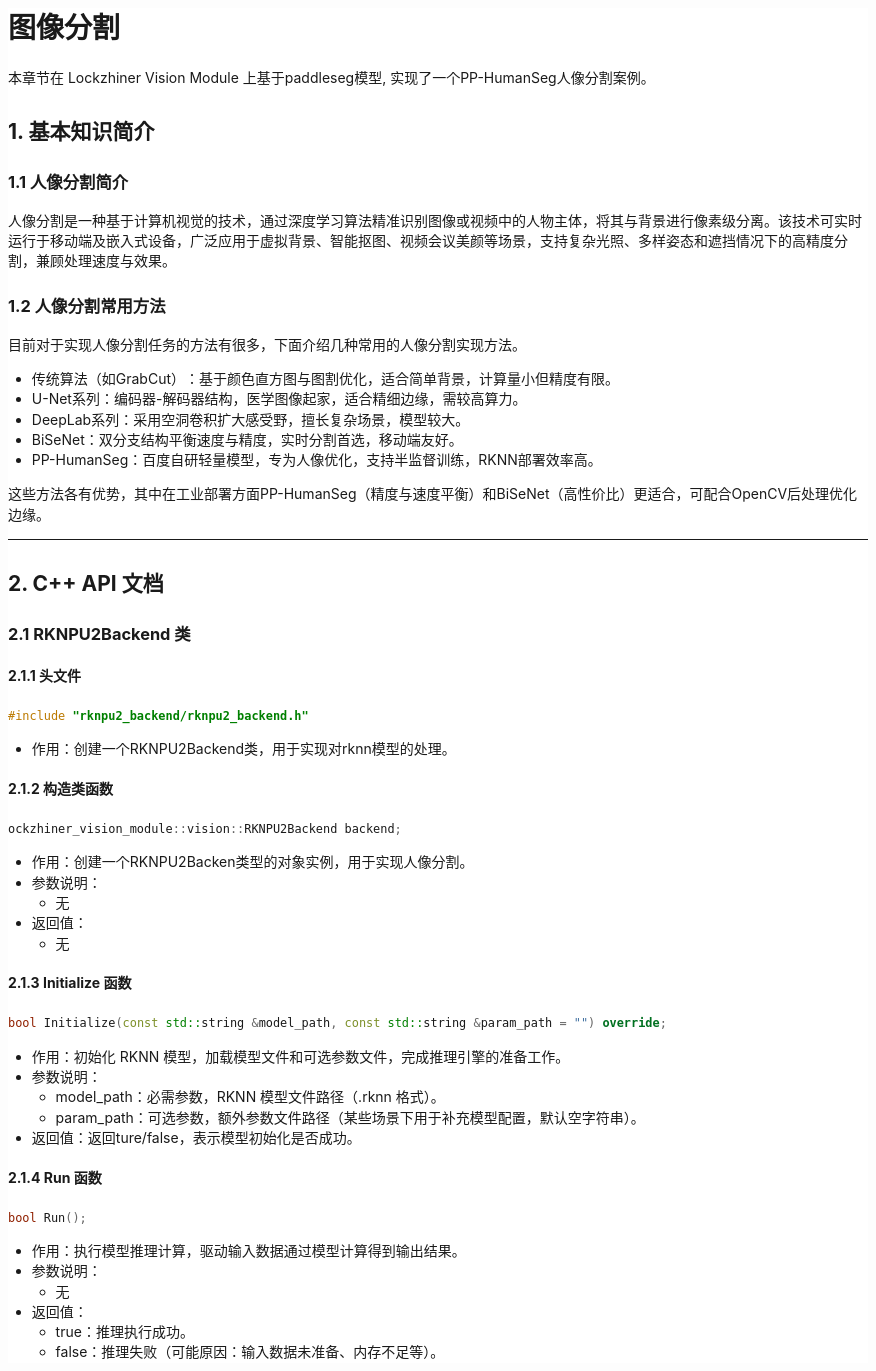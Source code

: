 # 图像分割
本章节在 Lockzhiner Vision Module 上基于paddleseg模型, 实现了一个PP-HumanSeg人像分割案例。
## 1. 基本知识简介
### 1.1 人像分割简介
人像分割是一种基于计算机视觉的技术，通过深度学习算法精准识别图像或视频中的人物主体，将其与背景进行像素级分离。该技术可实时运行于移动端及嵌入式设备，广泛应用于虚拟背景、智能抠图、视频会议美颜等场景，支持复杂光照、多样姿态和遮挡情况下的高精度分割，兼顾处理速度与效果。
### 1.2 人像分割常用方法
目前对于实现人像分割任务的方法有很多，下面介绍几种常用的人像分割实现方法。
- ​​传统算法（如GrabCut）​：基于颜色直方图与图割优化，适合简单背景，计算量小但精度有限。
- U-Net系列：编码器-解码器结构，医学图像起家，适合精细边缘，需较高算力。
- ​DeepLab系列：采用空洞卷积扩大感受野，擅长复杂场景，模型较大。
- ​​BiSeNet​：双分支结构平衡速度与精度，实时分割首选，移动端友好。
- ​​PP-HumanSeg​：百度自研轻量模型，专为人像优化，支持半监督训练，RKNN部署效率高。

这些方法各有优势，其中在工业部署方面PP-HumanSeg（精度与速度平衡）和BiSeNet（高性价比）更适合，可配合OpenCV后处理优化边缘。

---

## 2. C++ API 文档
### 2.1 RKNPU2Backend 类
#### 2.1.1 头文件
```cpp
#include "rknpu2_backend/rknpu2_backend.h"
```
- 作用：创建一个RKNPU2Backend类，用于实现对rknn模型的处理。

#### 2.1.2 构造类函数
```cpp
ockzhiner_vision_module::vision::RKNPU2Backend backend;
```
- 作用：创建一个RKNPU2Backen类型的对象实例，用于实现人像分割。
- 参数说明：
    - 无
- 返回值：
    - 无

#### 2.1.3 Initialize 函数
```cpp
bool Initialize(const std::string &model_path, const std::string &param_path = "") override;
```
- 作用：初始化 RKNN 模型，加载模型文件和可选参数文件，完成推理引擎的准备工作。
- 参数说明：
    - model_path：必需参数，RKNN 模型文件路径（.rknn 格式）。
    - param_path：可选参数，额外参数文件路径（某些场景下用于补充模型配置，默认空字符串）。
- 返回值：返回ture/false，表示模型初始化是否成功。

#### 2.1.4 Run 函数
```cpp
bool Run();
```
- 作用：执行模型推理计算，驱动输入数据通过模型计算得到输出结果。
- 参数说明：
    - 无
- 返回值：
    - true：推理执行成功。
    - false：推理失败（可能原因：输入数据未准备、内存不足等）。
